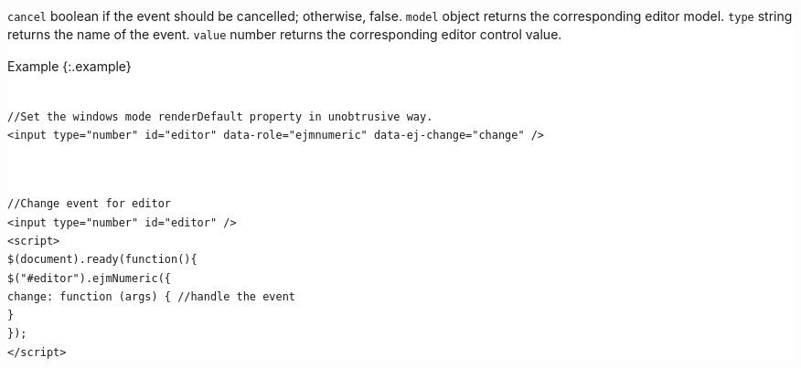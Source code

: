 <tbody>
<tr>
<td class="name"><code>cancel</code></td>
<td class="type"><span class="param-type">boolean</span></td>
<td class="description last">if the event should be cancelled; otherwise, false.</td>
</tr>
<tr>
<td class="name"><code>model</code></td>
<td class="type"><span class="param-type">object</span></td>
<td class="description last">returns the corresponding editor model.</td>
</tr>
<tr>
<td class="name"><code>type</code></td>
<td class="type"><span class="param-type">string</span></td>
<td class="description last">returns the name of the event.</td>
</tr>
<tr>
<td class="name"><code>value</code></td>
<td class="type"><span class="param-type">number</span></td>
<td class="description last">returns the corresponding editor control value.</td>
</tr>
</tbody>
</table>
</td>
</tr>
</tbody>
</table>




Example
{:.example}

<pre class="prettyprint">
<code> 
//Set the windows mode renderDefault property in unobtrusive way.
&lt;input type="number" id="editor" data-role="ejmnumeric" data-ej-change="change" /&gt;
</code>
</pre>
<pre class="prettyprint">
<code> 
//Change event for editor
&lt;input type="number" id="editor" /&gt;
&lt;script&gt;
$(document).ready(function(){
$("#editor").ejmNumeric({
change: function (args) { //handle the event
}
});           
&lt;/script&gt;</code>
</pre>

